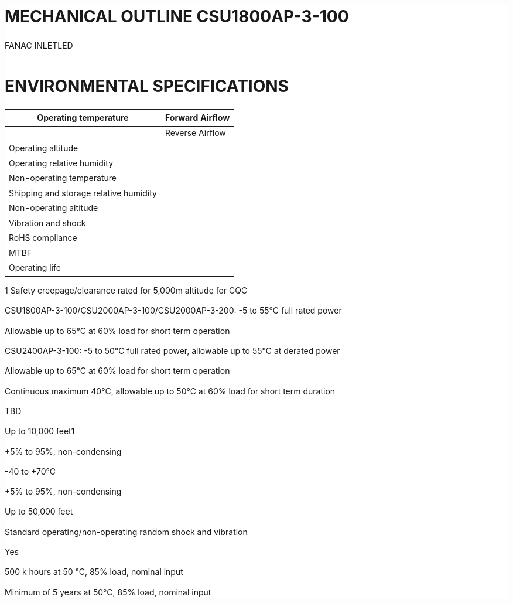 # MECHANICAL OUTLINE CSU1800AP-3-100

FANAC INLETLED

# ENVIRONMENTAL SPECIFICATIONS

|Operating temperature|Forward Airflow|
|---|---|
| |Reverse Airflow|
|Operating altitude| |
|Operating relative humidity| |
|Non-operating temperature| |
|Shipping and storage relative humidity| |
|Non-operating altitude| |
|Vibration and shock| |
|RoHS compliance| |
|MTBF| |
|Operating life| |

1 Safety creepage/clearance rated for 5,000m altitude for CQC

CSU1800AP-3-100/CSU2000AP-3-100/CSU2000AP-3-200: -5 to 55°C full rated power

Allowable up to 65°C at 60% load for short term operation

CSU2400AP-3-100: -5 to 50°C full rated power, allowable up to 55°C at derated power

Allowable up to 65°C at 60% load for short term operation

Continuous maximum 40°C, allowable up to 50°C at 60% load for short term duration

TBD

Up to 10,000 feet1

+5% to 95%, non-condensing

-40 to +70°C

+5% to 95%, non-condensing

Up to 50,000 feet

Standard operating/non-operating random shock and vibration

Yes

500 k hours at 50 °C, 85% load, nominal input

Minimum of 5 years at 50°C, 85% load, nominal input
